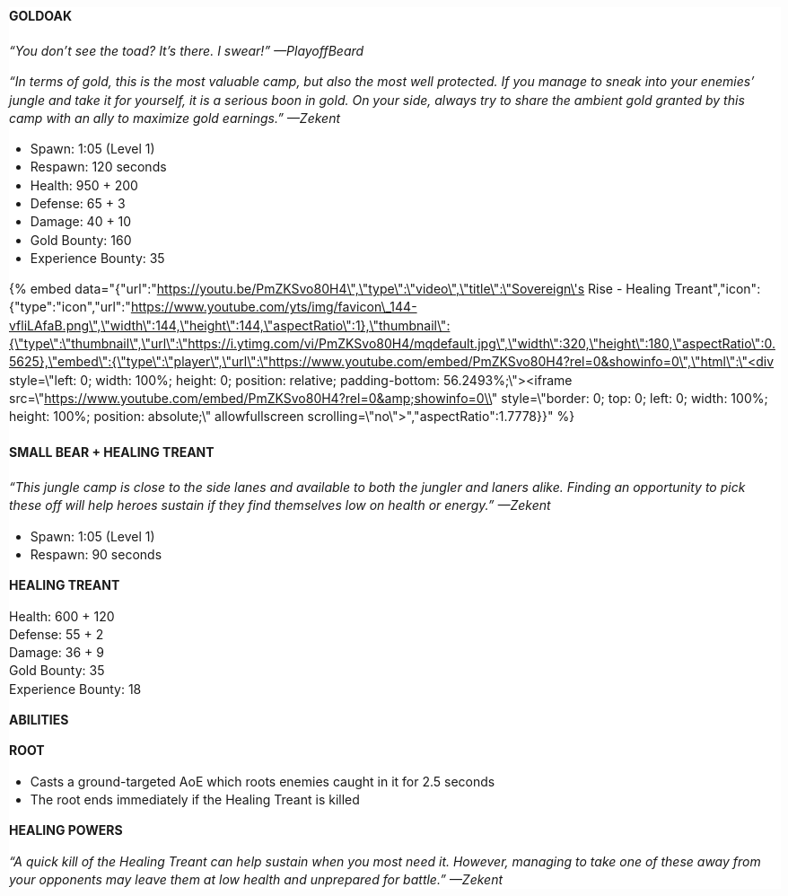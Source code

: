 #### **GOLDOAK**

_“You don’t see the toad? It’s there. I swear!” —PlayoffBeard_

_“In terms of gold, this is the most valuable camp, but also the most well protected. If you manage to sneak into your enemies’ jungle and take it for yourself, it is a serious boon in gold. On your side, always try to share the ambient gold granted by this camp with an ally to maximize gold earnings.” —Zekent_

* Spawn: 1:05 \(Level 1\)
* Respawn: 120 seconds
* Health: 950 + 200
* Defense: 65 + 3
* Damage: 40 + 10
* Gold Bounty: 160
* Experience Bounty: 35

{% embed data="{\"url\":\"https://youtu.be/PmZKSvo80H4\",\"type\":\"video\",\"title\":\"Sovereign\'s Rise - Healing Treant\",\"icon\":{\"type\":\"icon\",\"url\":\"https://www.youtube.com/yts/img/favicon\_144-vfliLAfaB.png\",\"width\":144,\"height\":144,\"aspectRatio\":1},\"thumbnail\":{\"type\":\"thumbnail\",\"url\":\"https://i.ytimg.com/vi/PmZKSvo80H4/mqdefault.jpg\",\"width\":320,\"height\":180,\"aspectRatio\":0.5625},\"embed\":{\"type\":\"player\",\"url\":\"https://www.youtube.com/embed/PmZKSvo80H4?rel=0&showinfo=0\",\"html\":\"<div style=\\"left: 0; width: 100%; height: 0; position: relative; padding-bottom: 56.2493%;\\"><iframe src=\\"https://www.youtube.com/embed/PmZKSvo80H4?rel=0&amp;showinfo=0\\" style=\\"border: 0; top: 0; left: 0; width: 100%; height: 100%; position: absolute;\\" allowfullscreen scrolling=\\"no\\"></iframe></div>\",\"aspectRatio\":1.7778}}" %}

#### **SMALL BEAR + HEALING TREANT**

_“This jungle camp is close to the side lanes and available to both the jungler and laners alike. Finding an opportunity to pick these off will help heroes sustain if they find themselves low on health or energy.” —Zekent_

* Spawn: 1:05 \(Level 1\)
* Respawn: 90 seconds

**HEALING TREANT**

Health: 600 + 120  
Defense: 55 + 2  
Damage: 36 + 9  
Gold Bounty: 35  
Experience Bounty: 18

**ABILITIES**

**ROOT**

* Casts a ground-targeted AoE which roots enemies caught in it for 2.5 seconds
* The root ends immediately if the Healing Treant is killed

**HEALING POWERS**

_“A quick kill of the Healing Treant can help sustain when you most need it. However, managing to take one of these away from your opponents may leave them at low health and unprepared for battle.” —Zekent_
